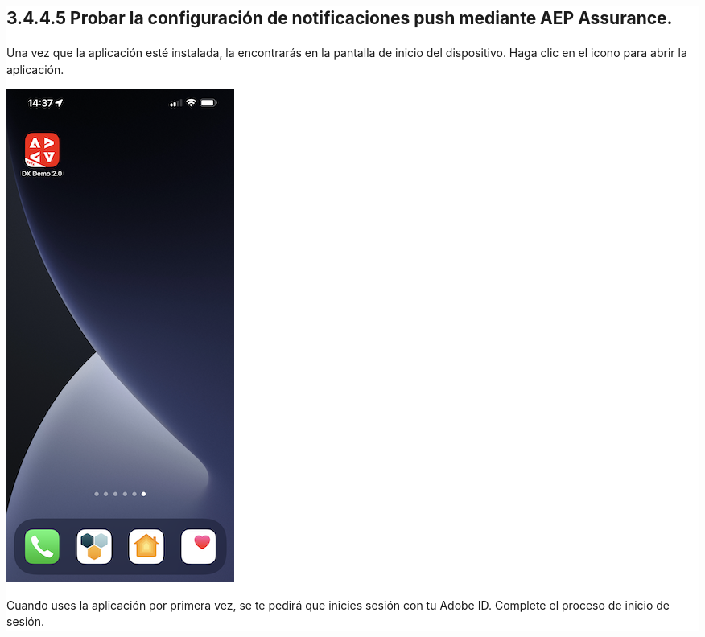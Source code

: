 ## 3.4.4.5 Probar la configuración de notificaciones push mediante AEP Assurance.

Una vez que la aplicación esté instalada, la encontrarás en la pantalla de inicio del dispositivo. Haga clic en el icono para abrir la aplicación.

![DSN](./../../../modules/gettingstarted/gettingstarted/images/mobileappn1.png)

Cuando uses la aplicación por primera vez, se te pedirá que inicies sesión con tu Adobe ID. Complete el proceso de inicio de sesión.
